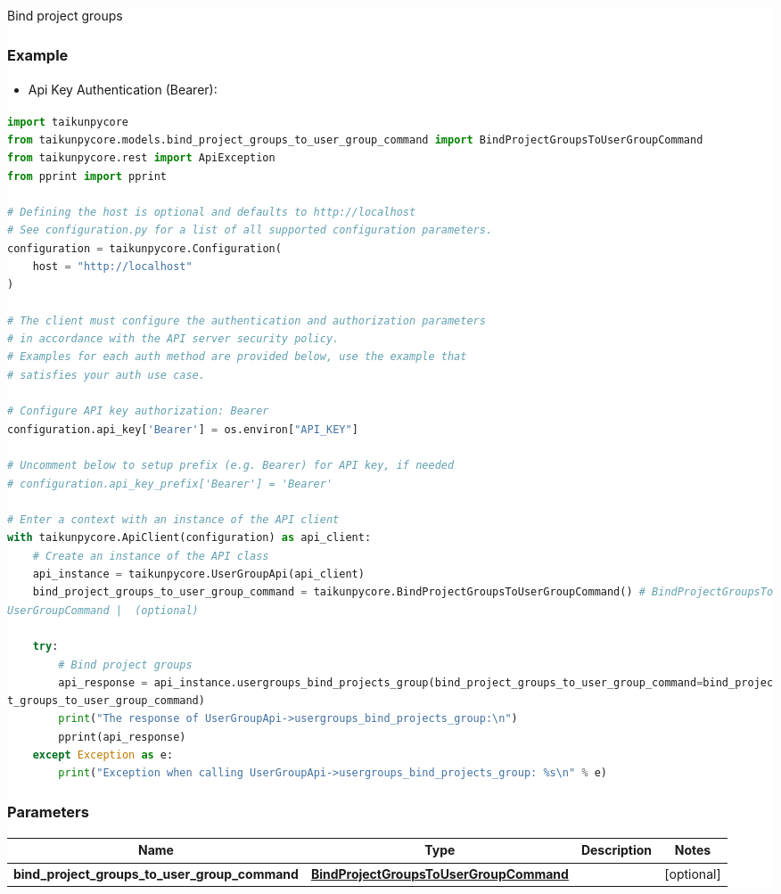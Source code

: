 Bind project groups

### Example

* Api Key Authentication (Bearer):

```python
import taikunpycore
from taikunpycore.models.bind_project_groups_to_user_group_command import BindProjectGroupsToUserGroupCommand
from taikunpycore.rest import ApiException
from pprint import pprint

# Defining the host is optional and defaults to http://localhost
# See configuration.py for a list of all supported configuration parameters.
configuration = taikunpycore.Configuration(
    host = "http://localhost"
)

# The client must configure the authentication and authorization parameters
# in accordance with the API server security policy.
# Examples for each auth method are provided below, use the example that
# satisfies your auth use case.

# Configure API key authorization: Bearer
configuration.api_key['Bearer'] = os.environ["API_KEY"]

# Uncomment below to setup prefix (e.g. Bearer) for API key, if needed
# configuration.api_key_prefix['Bearer'] = 'Bearer'

# Enter a context with an instance of the API client
with taikunpycore.ApiClient(configuration) as api_client:
    # Create an instance of the API class
    api_instance = taikunpycore.UserGroupApi(api_client)
    bind_project_groups_to_user_group_command = taikunpycore.BindProjectGroupsToUserGroupCommand() # BindProjectGroupsToUserGroupCommand |  (optional)

    try:
        # Bind project groups
        api_response = api_instance.usergroups_bind_projects_group(bind_project_groups_to_user_group_command=bind_project_groups_to_user_group_command)
        print("The response of UserGroupApi->usergroups_bind_projects_group:\n")
        pprint(api_response)
    except Exception as e:
        print("Exception when calling UserGroupApi->usergroups_bind_projects_group: %s\n" % e)
```



### Parameters


Name | Type | Description  | Notes
------------- | ------------- | ------------- | -------------
 **bind_project_groups_to_user_group_command** | [**BindProjectGroupsToUserGroupCommand**](BindProjectGroupsToUserGroupCommand.md)|  | [optional] 
